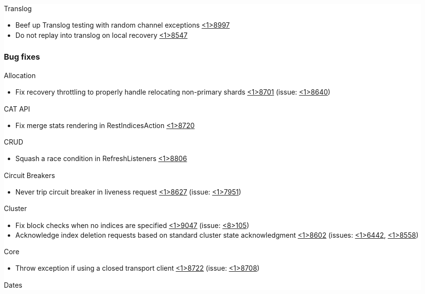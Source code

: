 

Translog 
    

  * Beef up Translog testing with random channel exceptions [<1>8997](https://github.com/elastic/elasticsearch/pull/18997)
  * Do not replay into translog on local recovery [<1>8547](https://github.com/elastic/elasticsearch/pull/18547)



### Bug fixes

Allocation 
    

  * Fix recovery throttling to properly handle relocating non-primary shards [<1>8701](https://github.com/elastic/elasticsearch/pull/18701) (issue: [<1>8640](https://github.com/elastic/elasticsearch/issues/18640)) 



CAT API 
    

  * Fix merge stats rendering in RestIndicesAction [<1>8720](https://github.com/elastic/elasticsearch/pull/18720)



CRUD 
    

  * Squash a race condition in RefreshListeners [<1>8806](https://github.com/elastic/elasticsearch/pull/18806)



Circuit Breakers 
    

  * Never trip circuit breaker in liveness request [<1>8627](https://github.com/elastic/elasticsearch/pull/18627) (issue: [<1>7951](https://github.com/elastic/elasticsearch/issues/17951)) 



Cluster 
    

  * Fix block checks when no indices are specified [<1>9047](https://github.com/elastic/elasticsearch/pull/19047) (issue: [<8>105](https://github.com/elastic/elasticsearch/issues/8105)) 
  * Acknowledge index deletion requests based on standard cluster state acknowledgment [<1>8602](https://github.com/elastic/elasticsearch/pull/18602) (issues: [<1>6442](https://github.com/elastic/elasticsearch/issues/16442), [<1>8558](https://github.com/elastic/elasticsearch/issues/18558)) 



Core 
    

  * Throw exception if using a closed transport client [<1>8722](https://github.com/elastic/elasticsearch/pull/18722) (issue: [<1>8708](https://github.com/elastic/elasticsearch/issues/18708)) 



Dates 
    